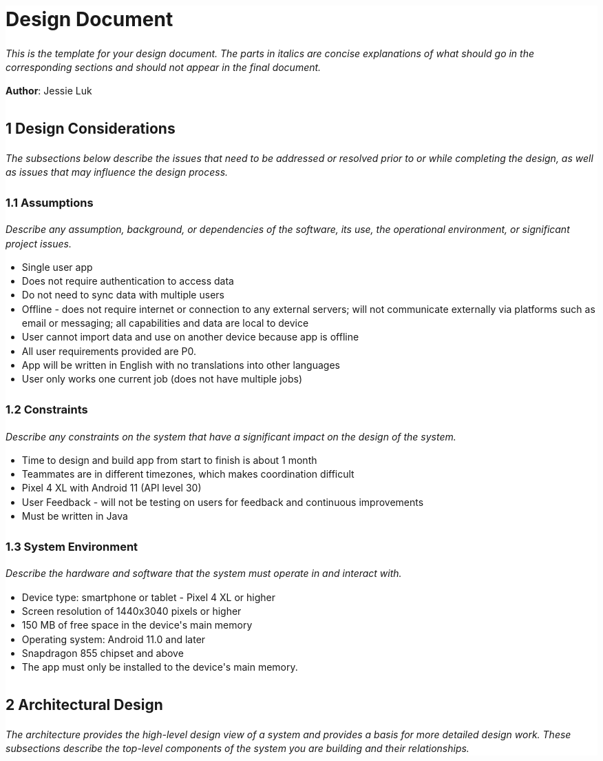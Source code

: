 # Design Document

*This is the template for your design document. The parts in italics are concise explanations of what should go in the corresponding sections and should not appear in the final document.*

**Author**: Jessie Luk
## 1 Design Considerations

*The subsections below describe the issues that need to be addressed or resolved prior to or while completing the design, as well as issues that may influence the design process.*

### 1.1 Assumptions

*Describe any assumption, background, or dependencies of the software, its use, the operational environment, or significant project issues.*
* Single user app
* Does not require authentication to access data
* Do not need to sync data with multiple users
* Offline - does not require internet or connection to any external servers; will not communicate externally via platforms such as email or messaging; all capabilities and data are local to device
* User cannot import data and use on another device because app is offline
* All user requirements provided are P0.
* App will be written in English with no translations into other languages
* User only works one current job (does not have multiple jobs)

### 1.2 Constraints

*Describe any constraints on the system that have a significant impact on the design of the system.*
* Time to design and build app from start to finish is about 1 month
* Teammates are in different timezones, which makes coordination difficult
* Pixel 4 XL with Android 11 (API level 30)
* User Feedback - will not be testing on users for feedback and continuous improvements
* Must be written in Java

### 1.3 System Environment

*Describe the hardware and software that the system must operate in and interact with.*
* Device type: smartphone or tablet - Pixel 4 XL or higher
* Screen resolution of 1440x3040 pixels or higher
* 150 MB of free space in the device's main memory
* Operating system: Android 11.0 and later
* Snapdragon 855 chipset and above
* The app must only be installed to the device's main memory.

## 2 Architectural Design

*The architecture provides the high-level design view of a system and provides a basis for more detailed design work. These subsections describe the top-level components of the system you are building and their relationships.*
